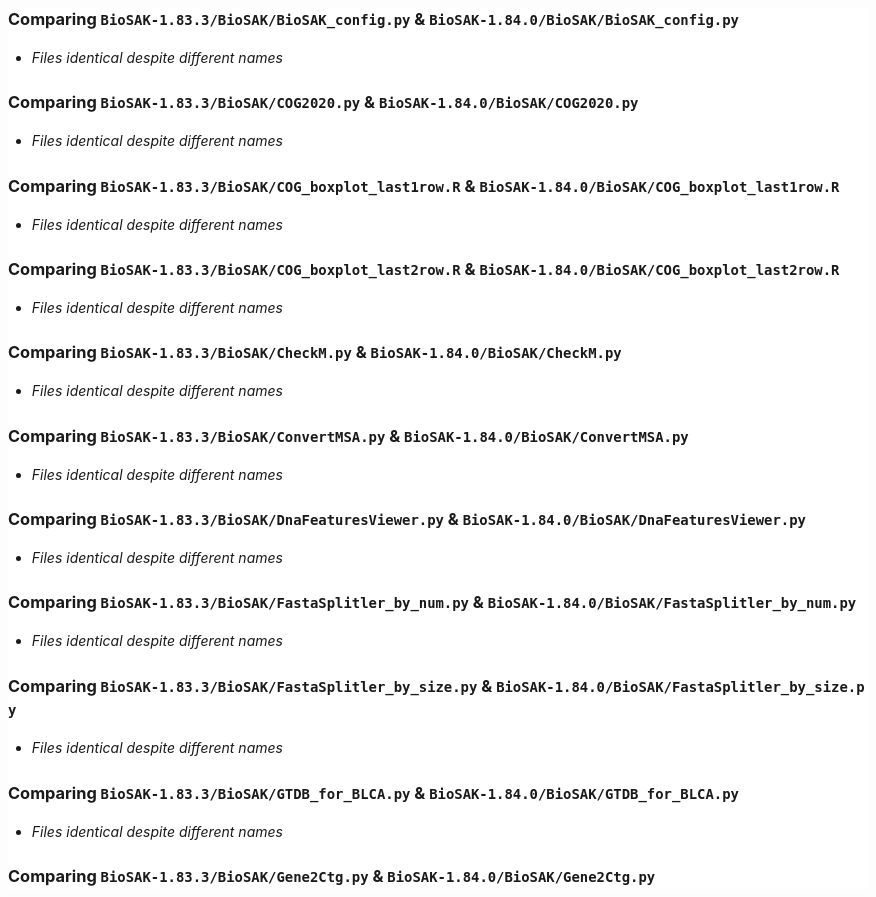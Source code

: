 ### Comparing `BioSAK-1.83.3/BioSAK/BioSAK_config.py` & `BioSAK-1.84.0/BioSAK/BioSAK_config.py`

 * *Files identical despite different names*

### Comparing `BioSAK-1.83.3/BioSAK/COG2020.py` & `BioSAK-1.84.0/BioSAK/COG2020.py`

 * *Files identical despite different names*

### Comparing `BioSAK-1.83.3/BioSAK/COG_boxplot_last1row.R` & `BioSAK-1.84.0/BioSAK/COG_boxplot_last1row.R`

 * *Files identical despite different names*

### Comparing `BioSAK-1.83.3/BioSAK/COG_boxplot_last2row.R` & `BioSAK-1.84.0/BioSAK/COG_boxplot_last2row.R`

 * *Files identical despite different names*

### Comparing `BioSAK-1.83.3/BioSAK/CheckM.py` & `BioSAK-1.84.0/BioSAK/CheckM.py`

 * *Files identical despite different names*

### Comparing `BioSAK-1.83.3/BioSAK/ConvertMSA.py` & `BioSAK-1.84.0/BioSAK/ConvertMSA.py`

 * *Files identical despite different names*

### Comparing `BioSAK-1.83.3/BioSAK/DnaFeaturesViewer.py` & `BioSAK-1.84.0/BioSAK/DnaFeaturesViewer.py`

 * *Files identical despite different names*

### Comparing `BioSAK-1.83.3/BioSAK/FastaSplitler_by_num.py` & `BioSAK-1.84.0/BioSAK/FastaSplitler_by_num.py`

 * *Files identical despite different names*

### Comparing `BioSAK-1.83.3/BioSAK/FastaSplitler_by_size.py` & `BioSAK-1.84.0/BioSAK/FastaSplitler_by_size.py`

 * *Files identical despite different names*

### Comparing `BioSAK-1.83.3/BioSAK/GTDB_for_BLCA.py` & `BioSAK-1.84.0/BioSAK/GTDB_for_BLCA.py`

 * *Files identical despite different names*

### Comparing `BioSAK-1.83.3/BioSAK/Gene2Ctg.py` & `BioSAK-1.84.0/BioSAK/Gene2Ctg.py`
